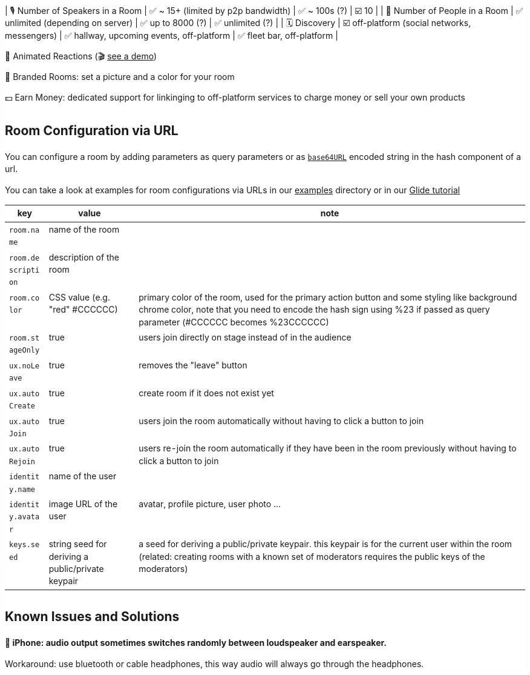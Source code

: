 | 🎙 Number of Speakers in a Room | ✅ ~ 15+ (limited by p2p bandwidth) | ✅ ~ 100s (?) | ☑️ 10             |
| 🎫 Number of People in a Room   | ✅ unlimited (depending on server)  | ✅ up to 8000 (?)     | ✅ unlimited (?) |
| 🗓 Discovery                    | ☑️ off-platform (social networks, messengers) | ✅ hallway, upcoming events, off-platform | ✅ fleet bar, off-platform |

💯 Animated Reactions (🎬 [see a demo](https://twitter.com/__tosh/status/1362558104412565504/video/1))

🎨 Branded Rooms: set a picture and a color for your room

💵 Earn Money: dedicated support for linkinging to off-platform services to charge money or sell your own products


## Room Configuration via URL

You can configure a room by adding parameters as query parameters or as [`base64URL`](https://en.wikipedia.org/wiki/Base64#The_URL_applications) encoded string in the hash component of a url.

You can take a look at examples for room configurations via URLs in our [examples](./examples) directory or in our [Glide tutorial](https://medium.com/jam/lets-build-a-micro-clubhouse-using-glide-and-jam-32597368fc98)


| key                  | value                     | note |
|----------------------|---------------------------|------|
| `room.name`          | name of the room          |      |
| `room.description`   | description of the room   |      |
| `room.color`         | CSS value (e.g. "red" #CCCCCC) | primary color of the room, used for the primary action button and some styling like background chrome color, note that you need to encode the hash sign using %23 if passed as query parameter (#CCCCCC becomes %23CCCCCC) |
| `room.stageOnly`     | true                      | users join directly on stage instead of in the audience |
| `ux.noLeave`         | true                      | removes the "leave" button |
| `ux.autoCreate`      | true                      | create room if it does not exist yet |
| `ux.autoJoin`        | true                      | users join the room automatically without having to click a button to join |
| `ux.autoRejoin`      | true                      | users re-join the room automatically if they have been in the room previously without having to click a button to join |
| `identity.name`      | name of the user          |      |
| `identity.avatar`    | image URL of the user     | avatar, profile picture, user photo … |
| `keys.seed`    | string seed for deriving a public/private keypair     | a seed for deriving a public/private keypair. this keypair is for the current user within the room (related: creating rooms with a known set of moderators requires the public keys of the moderators) |



## Known Issues and Solutions

**📱 iPhone: audio output sometimes switches randomly between loudspeaker and earspeaker.**

Workaround: use bluetooth or cable headphones, this way audio will always go through the headphones.
